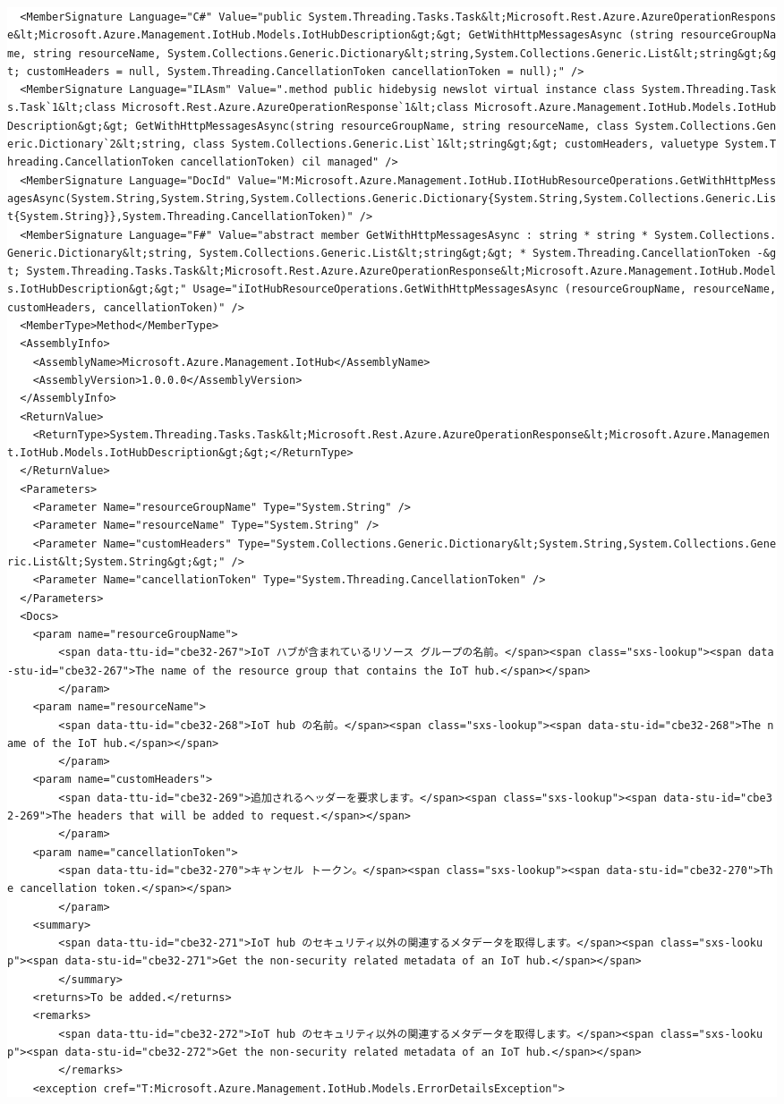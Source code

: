       <MemberSignature Language="C#" Value="public System.Threading.Tasks.Task&lt;Microsoft.Rest.Azure.AzureOperationResponse&lt;Microsoft.Azure.Management.IotHub.Models.IotHubDescription&gt;&gt; GetWithHttpMessagesAsync (string resourceGroupName, string resourceName, System.Collections.Generic.Dictionary&lt;string,System.Collections.Generic.List&lt;string&gt;&gt; customHeaders = null, System.Threading.CancellationToken cancellationToken = null);" />
      <MemberSignature Language="ILAsm" Value=".method public hidebysig newslot virtual instance class System.Threading.Tasks.Task`1&lt;class Microsoft.Rest.Azure.AzureOperationResponse`1&lt;class Microsoft.Azure.Management.IotHub.Models.IotHubDescription&gt;&gt; GetWithHttpMessagesAsync(string resourceGroupName, string resourceName, class System.Collections.Generic.Dictionary`2&lt;string, class System.Collections.Generic.List`1&lt;string&gt;&gt; customHeaders, valuetype System.Threading.CancellationToken cancellationToken) cil managed" />
      <MemberSignature Language="DocId" Value="M:Microsoft.Azure.Management.IotHub.IIotHubResourceOperations.GetWithHttpMessagesAsync(System.String,System.String,System.Collections.Generic.Dictionary{System.String,System.Collections.Generic.List{System.String}},System.Threading.CancellationToken)" />
      <MemberSignature Language="F#" Value="abstract member GetWithHttpMessagesAsync : string * string * System.Collections.Generic.Dictionary&lt;string, System.Collections.Generic.List&lt;string&gt;&gt; * System.Threading.CancellationToken -&gt; System.Threading.Tasks.Task&lt;Microsoft.Rest.Azure.AzureOperationResponse&lt;Microsoft.Azure.Management.IotHub.Models.IotHubDescription&gt;&gt;" Usage="iIotHubResourceOperations.GetWithHttpMessagesAsync (resourceGroupName, resourceName, customHeaders, cancellationToken)" />
      <MemberType>Method</MemberType>
      <AssemblyInfo>
        <AssemblyName>Microsoft.Azure.Management.IotHub</AssemblyName>
        <AssemblyVersion>1.0.0.0</AssemblyVersion>
      </AssemblyInfo>
      <ReturnValue>
        <ReturnType>System.Threading.Tasks.Task&lt;Microsoft.Rest.Azure.AzureOperationResponse&lt;Microsoft.Azure.Management.IotHub.Models.IotHubDescription&gt;&gt;</ReturnType>
      </ReturnValue>
      <Parameters>
        <Parameter Name="resourceGroupName" Type="System.String" />
        <Parameter Name="resourceName" Type="System.String" />
        <Parameter Name="customHeaders" Type="System.Collections.Generic.Dictionary&lt;System.String,System.Collections.Generic.List&lt;System.String&gt;&gt;" />
        <Parameter Name="cancellationToken" Type="System.Threading.CancellationToken" />
      </Parameters>
      <Docs>
        <param name="resourceGroupName">
            <span data-ttu-id="cbe32-267">IoT ハブが含まれているリソース グループの名前。</span><span class="sxs-lookup"><span data-stu-id="cbe32-267">The name of the resource group that contains the IoT hub.</span></span>
            </param>
        <param name="resourceName">
            <span data-ttu-id="cbe32-268">IoT hub の名前。</span><span class="sxs-lookup"><span data-stu-id="cbe32-268">The name of the IoT hub.</span></span>
            </param>
        <param name="customHeaders">
            <span data-ttu-id="cbe32-269">追加されるヘッダーを要求します。</span><span class="sxs-lookup"><span data-stu-id="cbe32-269">The headers that will be added to request.</span></span>
            </param>
        <param name="cancellationToken">
            <span data-ttu-id="cbe32-270">キャンセル トークン。</span><span class="sxs-lookup"><span data-stu-id="cbe32-270">The cancellation token.</span></span>
            </param>
        <summary>
            <span data-ttu-id="cbe32-271">IoT hub のセキュリティ以外の関連するメタデータを取得します。</span><span class="sxs-lookup"><span data-stu-id="cbe32-271">Get the non-security related metadata of an IoT hub.</span></span>
            </summary>
        <returns>To be added.</returns>
        <remarks>
            <span data-ttu-id="cbe32-272">IoT hub のセキュリティ以外の関連するメタデータを取得します。</span><span class="sxs-lookup"><span data-stu-id="cbe32-272">Get the non-security related metadata of an IoT hub.</span></span>
            </remarks>
        <exception cref="T:Microsoft.Azure.Management.IotHub.Models.ErrorDetailsException">